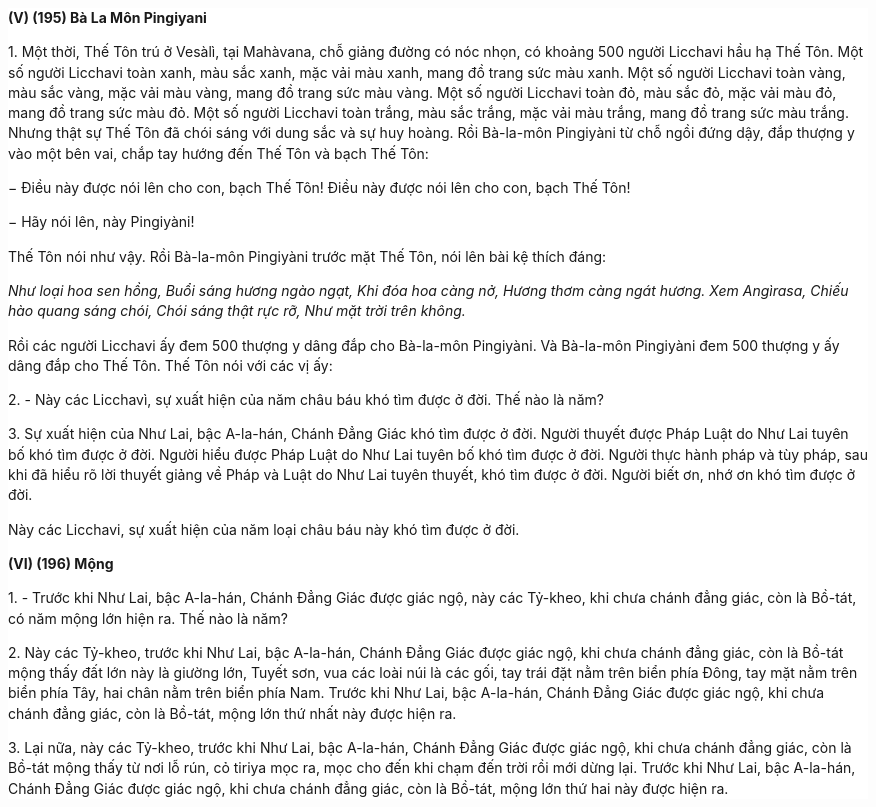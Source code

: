 **(V) (195) Bà La Môn Pingiyani**


1\. Một thời, Thế Tôn trú ở Vesàlì, tại Mahàvana, chỗ giảng đường có nóc nhọn, có khoảng 500 người
Licchavi hầu hạ Thế Tôn. Một số người Licchavi toàn xanh, màu sắc xanh, mặc vải màu xanh, mang đồ
trang sức màu xanh. Một số người Licchavi toàn vàng, màu sắc vàng, mặc vải màu vàng, mang đồ trang
sức màu vàng. Một số người Licchavi toàn đỏ, màu sắc đỏ, mặc vải màu đỏ, mang đồ trang sức màu đỏ.
Một số người Licchavi toàn trắng, màu sắc trắng, mặc vải màu trắng, mang đồ trang sức màu trắng.
Nhưng thật sự Thế Tôn đã chói sáng với dung sắc và sự huy hoàng. Rồi Bà-la-môn Pingiyàni từ chỗ
ngồi đứng dậy, đắp thượng y vào một bên vai, chắp tay hướng đến Thế Tôn và bạch Thế Tôn:

− Ðiều này được nói lên cho con, bạch Thế Tôn! Ðiều này được nói lên cho con, bạch Thế Tôn!

− Hãy nói lên, này Pingiyàni!

Thế Tôn nói như vậy. Rồi Bà-la-môn Pingiyàni trước mặt Thế Tôn, nói lên bài kệ thích đáng:

_Như loại hoa sen hồng,_
_Buổi sáng hương ngào ngạt,_
_Khi đóa hoa càng nở,_
_Hương thơm càng ngát hương._
_Xem Angìrasa,_
_Chiếu hào quang sáng chói,_
_Chói sáng thật rực rỡ,_
_Như mặt trời trên không._

Rồi các người Licchavi ấy đem 500 thượng y dâng đắp cho Bà-la-môn Pingiyàni. Và Bà-la-môn
Pingiyàni đem 500 thượng y ấy dâng đắp cho Thế Tôn. Thế Tôn nói với các vị ấy:


2\. - Này các Licchavì, sự xuất hiện của năm châu báu khó tìm được ở đời. Thế nào là năm?


3\. Sự xuất hiện của Như Lai, bậc A-la-hán, Chánh Ðẳng Giác khó tìm được ở đời. Người thuyết được
Pháp Luật do Như Lai tuyên bố khó tìm được ở đời. Người hiểu được Pháp Luật do Như Lai tuyên bố
khó tìm được ở đời. Người thực hành pháp và tùy pháp, sau khi đã hiểu rõ lời thuyết giảng về Pháp và
Luật do Như Lai tuyên thuyết, khó tìm được ở đời. Người biết ơn, nhớ ơn khó tìm được ở đời.

Này các Licchavi, sự xuất hiện của năm loại châu báu này khó tìm được ở đời.

**(VI) (196) Mộng**


1\. - Trước khi Như Lai, bậc A-la-hán, Chánh Ðẳng Giác được giác ngộ, này các Tỷ-kheo, khi chưa
chánh đẳng giác, còn là Bồ-tát, có năm mộng lớn hiện ra. Thế nào là năm?


2\. Này các Tỷ-kheo, trước khi Như Lai, bậc A-la-hán, Chánh Ðẳng Giác được giác ngộ, khi chưa chánh
đẳng giác, còn là Bồ-tát mộng thấy đất lớn này là giường lớn, Tuyết sơn, vua các loài núi là các gối, tay
trái đặt nằm trên biển phía Ðông, tay mặt nằm trên biển phía Tây, hai chân nằm trên biển phía Nam.
Trước khi Như Lai, bậc A-la-hán, Chánh Ðẳng Giác được giác ngộ, khi chưa chánh đẳng giác, còn là
Bồ-tát, mộng lớn thứ nhất này được hiện ra.


3\. Lại nữa, này các Tỷ-kheo, trước khi Như Lai, bậc A-la-hán, Chánh Ðẳng Giác được giác ngộ, khi
chưa chánh đẳng giác, còn là Bồ-tát mộng thấy từ nơi lỗ rún, cỏ tiriya mọc ra, mọc cho đến khi chạm
đến trời rồi mới dừng lại. Trước khi Như Lai, bậc A-la-hán, Chánh Ðẳng Giác được giác ngộ, khi chưa
chánh đẳng giác, còn là Bồ-tát, mộng lớn thứ hai này được hiện ra.
